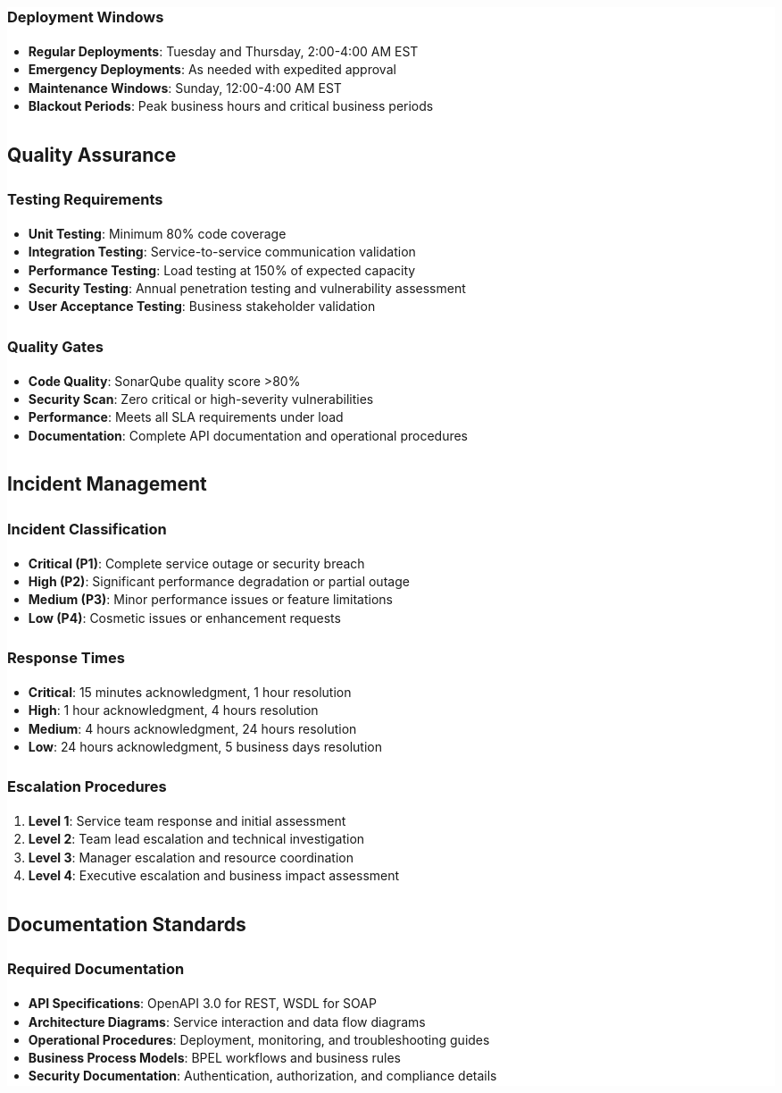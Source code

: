 ### **Deployment Windows**
- **Regular Deployments**: Tuesday and Thursday, 2:00-4:00 AM EST
- **Emergency Deployments**: As needed with expedited approval
- **Maintenance Windows**: Sunday, 12:00-4:00 AM EST
- **Blackout Periods**: Peak business hours and critical business periods

## Quality Assurance

### **Testing Requirements**
- **Unit Testing**: Minimum 80% code coverage
- **Integration Testing**: Service-to-service communication validation
- **Performance Testing**: Load testing at 150% of expected capacity
- **Security Testing**: Annual penetration testing and vulnerability assessment
- **User Acceptance Testing**: Business stakeholder validation

### **Quality Gates**
- **Code Quality**: SonarQube quality score >80%
- **Security Scan**: Zero critical or high-severity vulnerabilities
- **Performance**: Meets all SLA requirements under load
- **Documentation**: Complete API documentation and operational procedures

## Incident Management

### **Incident Classification**
- **Critical (P1)**: Complete service outage or security breach
- **High (P2)**: Significant performance degradation or partial outage
- **Medium (P3)**: Minor performance issues or feature limitations
- **Low (P4)**: Cosmetic issues or enhancement requests

### **Response Times**
- **Critical**: 15 minutes acknowledgment, 1 hour resolution
- **High**: 1 hour acknowledgment, 4 hours resolution
- **Medium**: 4 hours acknowledgment, 24 hours resolution
- **Low**: 24 hours acknowledgment, 5 business days resolution

### **Escalation Procedures**
1. **Level 1**: Service team response and initial assessment
2. **Level 2**: Team lead escalation and technical investigation
3. **Level 3**: Manager escalation and resource coordination
4. **Level 4**: Executive escalation and business impact assessment

## Documentation Standards

### **Required Documentation**
- **API Specifications**: OpenAPI 3.0 for REST, WSDL for SOAP
- **Architecture Diagrams**: Service interaction and data flow diagrams
- **Operational Procedures**: Deployment, monitoring, and troubleshooting guides
- **Business Process Models**: BPEL workflows and business rules
- **Security Documentation**: Authentication, authorization, and compliance details

